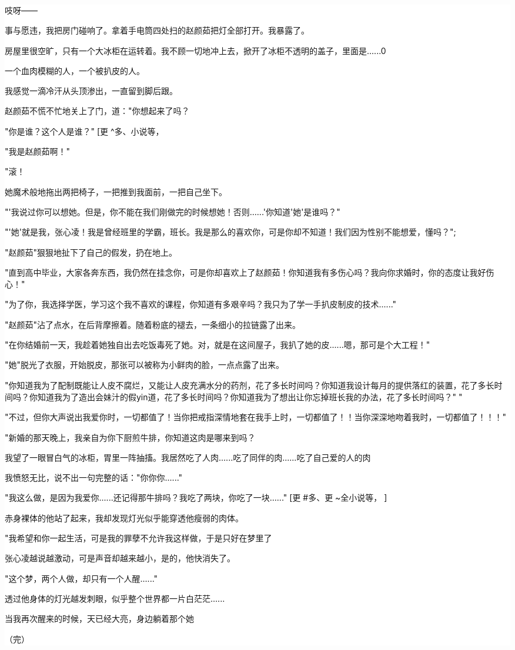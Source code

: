 吱呀――

事与愿违，我把房门碰响了。拿着手电筒四处扫的赵颜茹把灯全部打开。我暴露了。

房屋里很空旷，只有一个大冰柜在运转着。我不顾一切地冲上去，掀开了冰柜不透明的盖子，里面是......0

一个血肉模糊的人，一个被扒皮的人。

我感觉一滴冷汗从头顶渗出，一直留到脚后跟。

赵颜茹不慌不忙地关上了门，道："你想起来了吗？

"你是谁？这个人是谁？" [更 ^多、小说等，

"我是赵颜茹啊！"

"滚！

她魔术般地拖出两把椅子，一把推到我面前，一把自己坐下。

"'我说过你可以想她。但是，你不能在我们刚做完的时候想她！否则......'你知道'她'是谁吗？"

"'她'就是我，张心凌！我是曾经班里的学霸，班长。我是那么的喜欢你，可是你却不知道！我们因为性别不能想爱，懂吗？";

"赵颜茹"狠狠地扯下了自己的假发，扔在地上。

"直到高中毕业，大家各奔东西，我仍然在挂念你，可是你却喜欢上了赵颜茹！你知道我有多伤心吗？我向你求婚时，你的态度让我好伤心！"

"为了你，我选择学医，学习这个我不喜欢的课程，你知道有多艰辛吗？我只为了学一手扒皮制皮的技术......"

"赵颜茹"沾了点水，在后背摩擦着。随着粉底的褪去，一条细小的拉链露了出来。

"在你结婚前一天，我趁着她独自出去吃饭毒死了她。对，就是在这间屋子，我扒了她的皮......嗯，那可是个大工程！"

"她"脱光了衣服，开始脱皮，那张可以被称为小鲜肉的脸，一点点露了出来。

"你知道我为了配制既能让人皮不腐烂，又能让人皮充满水分的药剂，花了多长时间吗？你知道我设计每月的提供落红的装置，花了多长时间吗？你知道我为了造出会妹汁的假yin道，花了多长时间吗？你知道我为了想出让你忘掉班长我的办法，花了多长时间吗？" "

"不过，但你大声说出我爱你时，一切都值了！当你把戒指深情地套在我手上时，一切都值了！！当你深深地吻着我时，一切都值了！！！"

"新婚的那天晚上，我亲自为你下厨煎牛排，你知道这肉是哪来到吗？

我望了一眼冒白气的冰柜，胃里一阵抽搐。我居然吃了人肉......吃了同伴的肉......吃了自己爱的人的肉

我愤怒无比，说不出一句完整的话："你你你......"

"我这么做，是因为我爱你......还记得那牛排吗？我吃了两块，你吃了一块......" [更 #多、更 ~全小说等， ]

赤身裸体的他站了起来，我却发现灯光似乎能穿透他瘦弱的肉体。

"我希望和你一起生活，可是我的罪孽不允许我这样做，于是只好在梦里了

张心凌越说越激动，可是声音却越来越小，是的，他快消失了。

"这个梦，两个人做，却只有一个人醒......"

透过他身体的灯光越发刺眼，似乎整个世界都一片白茫茫......

当我再次醒来的时候，天已经大亮，身边躺着那个她

（完）


